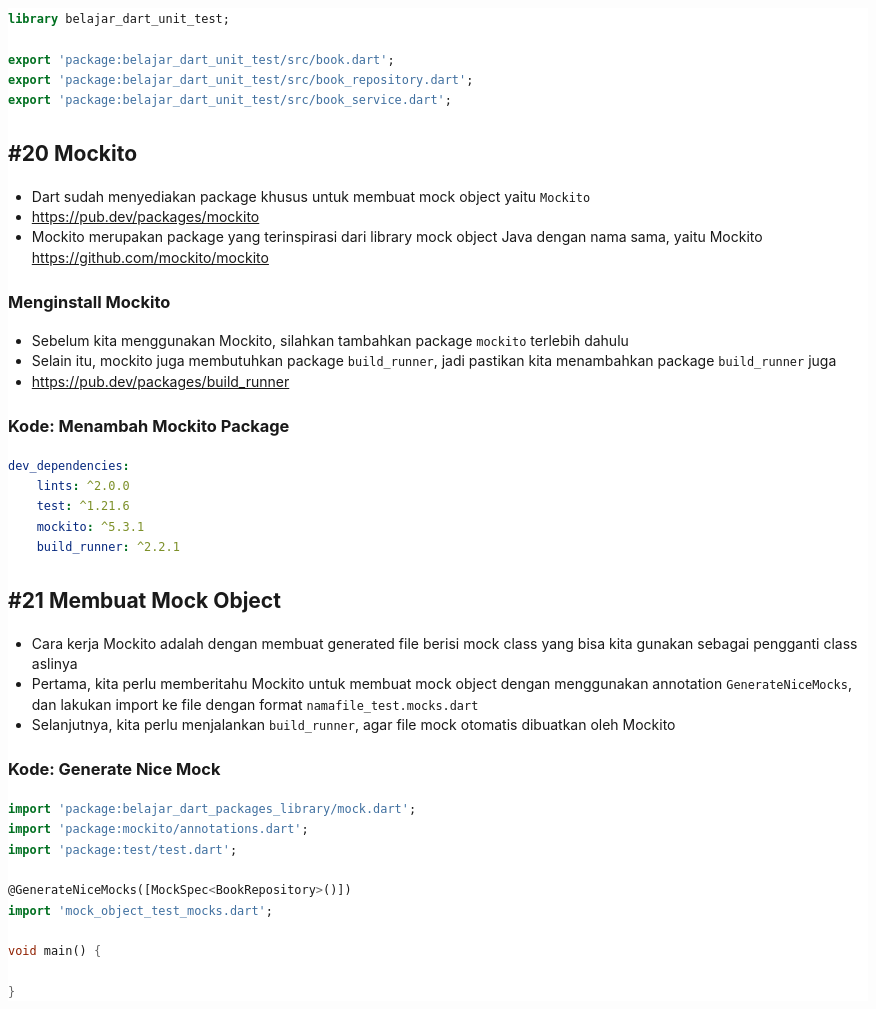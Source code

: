 ```dart
library belajar_dart_unit_test;

export 'package:belajar_dart_unit_test/src/book.dart';
export 'package:belajar_dart_unit_test/src/book_repository.dart';
export 'package:belajar_dart_unit_test/src/book_service.dart';
```

## #20 Mockito

- Dart sudah menyediakan package khusus untuk membuat mock object yaitu `Mockito`
- <https://pub.dev/packages/mockito>
- Mockito merupakan package yang terinspirasi dari library mock object Java dengan nama sama, yaitu Mockito <https://github.com/mockito/mockito>

### Menginstall Mockito

- Sebelum kita menggunakan Mockito, silahkan tambahkan package `mockito` terlebih dahulu
- Selain itu, mockito juga membutuhkan package `build_runner`, jadi pastikan kita menambahkan package `build_runner` juga
- <https://pub.dev/packages/build_runner>

### Kode: Menambah Mockito Package

```yaml
dev_dependencies:
	lints: ^2.0.0
	test: ^1.21.6
	mockito: ^5.3.1
	build_runner: ^2.2.1
```

## #21 Membuat Mock Object

- Cara kerja Mockito adalah dengan membuat generated file berisi mock class yang bisa kita gunakan sebagai pengganti class aslinya
- Pertama, kita perlu memberitahu Mockito untuk membuat mock object dengan menggunakan annotation `GenerateNiceMocks`, dan lakukan import ke file dengan format `namafile_test.mocks.dart`
- Selanjutnya, kita perlu menjalankan `build_runner`, agar file mock otomatis dibuatkan oleh Mockito

### Kode: Generate Nice Mock

```dart
import 'package:belajar_dart_packages_library/mock.dart';
import 'package:mockito/annotations.dart';
import 'package:test/test.dart';

@GenerateNiceMocks([MockSpec<BookRepository>()])
import 'mock_object_test_mocks.dart';

void main() {

}

```
